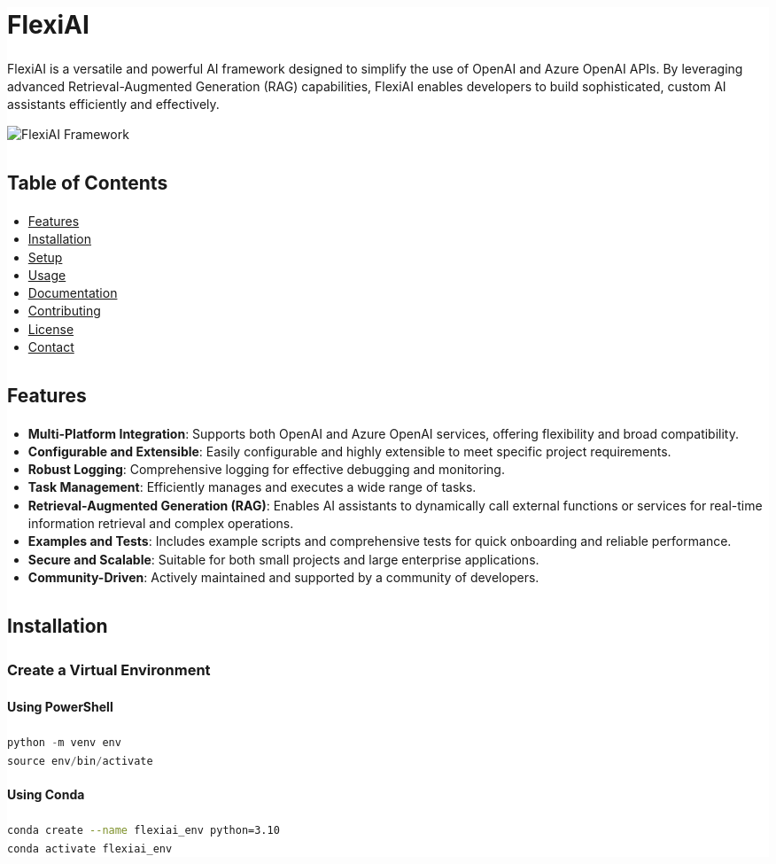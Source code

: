 # FlexiAI

FlexiAI is a versatile and powerful AI framework designed to simplify the use of OpenAI and Azure OpenAI APIs. By leveraging advanced Retrieval-Augmented Generation (RAG) capabilities, FlexiAI enables developers to build sophisticated, custom AI assistants efficiently and effectively.

![FlexiAI Framework](assets/flexiai_framework.png)

## Table of Contents

- [Features](#features)
- [Installation](#installation)
- [Setup](#setup)
- [Usage](#usage)
- [Documentation](#documentation)
- [Contributing](#contributing)
- [License](#license)
- [Contact](#contact)

## Features

- **Multi-Platform Integration**: Supports both OpenAI and Azure OpenAI services, offering flexibility and broad compatibility.
- **Configurable and Extensible**: Easily configurable and highly extensible to meet specific project requirements.
- **Robust Logging**: Comprehensive logging for effective debugging and monitoring.
- **Task Management**: Efficiently manages and executes a wide range of tasks.
- **Retrieval-Augmented Generation (RAG)**: Enables AI assistants to dynamically call external functions or services for real-time information retrieval and complex operations.
- **Examples and Tests**: Includes example scripts and comprehensive tests for quick onboarding and reliable performance.
- **Secure and Scalable**: Suitable for both small projects and large enterprise applications.
- **Community-Driven**: Actively maintained and supported by a community of developers.

## Installation

### Create a Virtual Environment

#### Using PowerShell

```powershell
python -m venv env
source env/bin/activate
```

#### Using Conda

```bash
conda create --name flexiai_env python=3.10
conda activate flexiai_env
```

